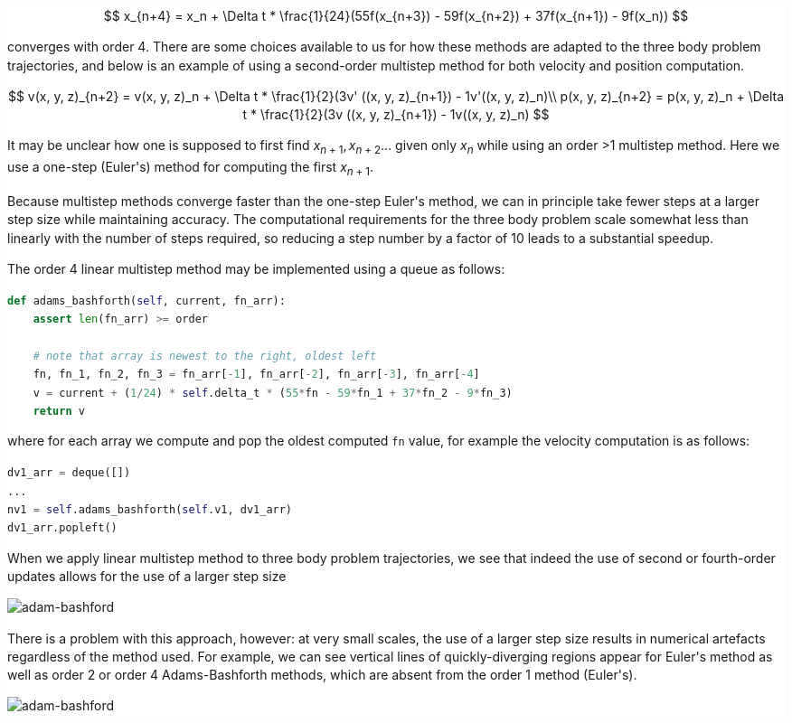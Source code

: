 $$
x_{n+4} = x_n + \Delta t * \frac{1}{24}(55f(x_{n+3}) - 59f(x_{n+2}) + 37f(x_{n+1}) - 9f(x_n))
$$

converges with order 4. There are some choices available to us for how these methods are adapted to the three body problem trajectories, and below is an example of using a second-order multistep method for both velocity and position computation.

$$
v(x, y, z)_{n+2} = v(x, y, z)_n + \Delta t * \frac{1}{2}(3v' ((x, y, z)_{n+1})  - 1v'((x, y, z)_n)\\
p(x, y, z)_{n+2} = p(x, y, z)_n + \Delta t * \frac{1}{2}(3v ((x, y, z)_{n+1})  - 1v((x, y, z)_n)
$$

It may be unclear how one is supposed to first find $x_{n+1}, x_{n+2}...$ given only $x_n$ while using an order >1 multistep method. Here we use a one-step (Euler's) method for computing the first $x_{n+1}$.

Because multistep methods converge faster than the one-step Euler's method, we can in principle take fewer steps at a larger step size while maintaining accuracy.  The computational requirements for the three body problem scale somewhat less than linearly with the number of steps required, so reducing a step number by a factor of 10 leads to a substantial speedup. 

The order 4 linear multistep method may be implemented using a queue as follows:

```python
def adams_bashforth(self, current, fn_arr):
	assert len(fn_arr) >= order

	# note that array is newest to the right, oldest left
	fn, fn_1, fn_2, fn_3 = fn_arr[-1], fn_arr[-2], fn_arr[-3], fn_arr[-4]
	v = current + (1/24) * self.delta_t * (55*fn - 59*fn_1 + 37*fn_2 - 9*fn_3)
	return v
```
where for each array we compute and pop the oldest computed `fn` value, for example the velocity computation is as follows:

```python
dv1_arr = deque([])
...
nv1 = self.adams_bashforth(self.v1, dv1_arr)
dv1_arr.popleft()
```

When we apply linear multistep method to three body problem trajectories, we see that indeed the use of second or fourth-order updates allows for the use of a larger step size 

![adam-bashford]({{https://blbadger.github.io}}/3_body_problem/linear_multistep.png)

There is a problem with this approach, however: at very small scales, the use of a larger step size results in numerical artefacts regardless of the method used.  For example, we can see vertical lines of quickly-diverging regions appear for Euler's method as well as order 2 or order 4 Adams-Bashforth methods, which are absent from the order 1 method (Euler's).  

![adam-bashford]({{https://blbadger.github.io}}/3_body_problem/linear_multistep_artefacts.png)
